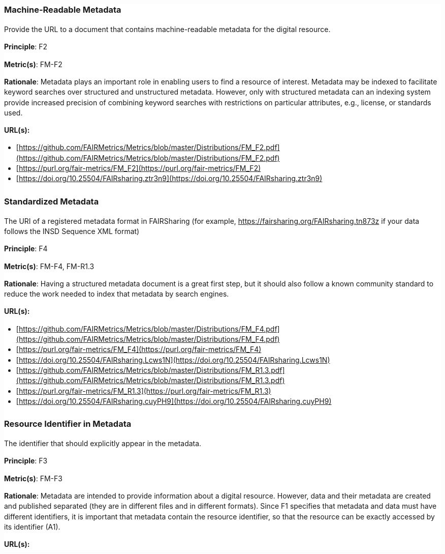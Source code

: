 ### Machine-Readable Metadata

Provide the URL to a document that contains machine-readable metadata for the digital resource.

**Principle**: F2

**Metric(s)**: FM-F2

**Rationale**: Metadata plays an important role in enabling users to find a resource of interest. Metadata may be indexed to facilitate keyword searches over structured and unstructured metadata. However, only with structured metadata can an indexing system provide increased precision of combining keyword searches with restrictions on particular attributes, e.g., license, or standards used.

**URL(s):**

* [https://github.com/FAIRMetrics/Metrics/blob/master/Distributions/FM_F2.pdf](https://github.com/FAIRMetrics/Metrics/blob/master/Distributions/FM_F2.pdf)
* [https://purl.org/fair-metrics/FM_F2](https://purl.org/fair-metrics/FM_F2)
* [https://doi.org/10.25504/FAIRsharing.ztr3n9](https://doi.org/10.25504/FAIRsharing.ztr3n9)

### Standardized Metadata

The URI of a registered metadata format in FAIRSharing (for example, https://fairsharing.org/FAIRsharing.tn873z if your data follows the INSD Sequence XML format)

**Principle**: F4

**Metric(s)**: FM-F4, FM-R1.3

**Rationale**: Having a structured metadata document is a great first step, but it should also follow a known community standard to reduce the work needed to index that metadata by search engines.

**URL(s):**
* [https://github.com/FAIRMetrics/Metrics/blob/master/Distributions/FM_F4.pdf](https://github.com/FAIRMetrics/Metrics/blob/master/Distributions/FM_F4.pdf)
* [https://purl.org/fair-metrics/FM_F4](https://purl.org/fair-metrics/FM_F4)
* [https://doi.org/10.25504/FAIRsharing.Lcws1N](https://doi.org/10.25504/FAIRsharing.Lcws1N)
* [https://github.com/FAIRMetrics/Metrics/blob/master/Distributions/FM_R1.3.pdf](https://github.com/FAIRMetrics/Metrics/blob/master/Distributions/FM_R1.3.pdf) 
* [https://purl.org/fair-metrics/FM_R1.3](https://purl.org/fair-metrics/FM_R1.3)
* [https://doi.org/10.25504/FAIRsharing.cuyPH9](https://doi.org/10.25504/FAIRsharing.cuyPH9)

### Resource Identifier in Metadata

The identifier that should explicitly appear in the metadata.

**Principle**: F3

**Metric(s)**: FM-F3

**Rationale**: Metadata are intended to provide information about a digital resource. However, data and their metadata are created and published separated (they are in different files and in different formats). Since F1 specifies that metadata and data must have different identifiers, it is important that metadata contain the resource identifier, so that the resource can be exactly accessed by its identifier (A1).

**URL(s):**
